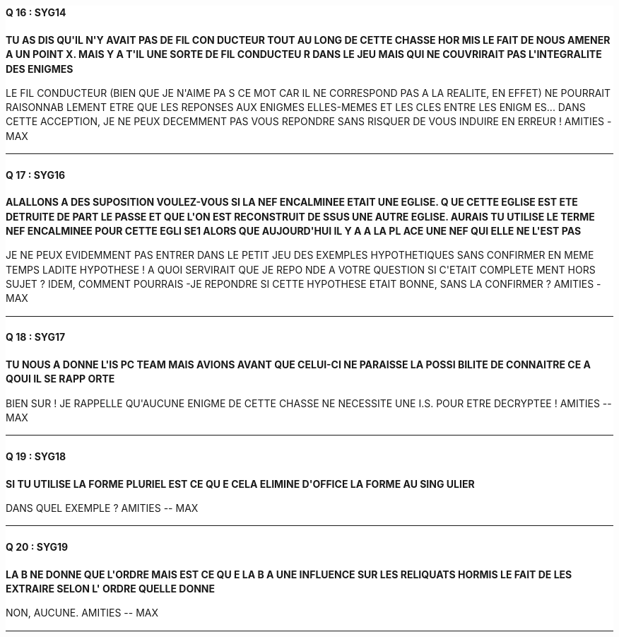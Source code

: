 
#### Q 16 : SYG14

**TU AS DIS QU'IL N'Y AVAIT PAS DE FIL CON DUCTEUR TOUT
AU LONG DE CETTE CHASSE HOR MIS LE FAIT DE NOUS AMENER A UN POINT X.
MAIS Y A T'IL UNE SORTE DE FIL CONDUCTEU R DANS LE JEU MAIS QUI NE
COUVRIRAIT PAS  L'INTEGRALITE DES ENIGMES**

LE FIL CONDUCTEUR (BIEN QUE JE N'AIME PA S CE MOT CAR
IL NE CORRESPOND PAS A LA REALITE, EN EFFET) NE POURRAIT RAISONNAB
LEMENT ETRE QUE LES REPONSES AUX ENIGMES  ELLES-MEMES ET LES CLES ENTRE
LES ENIGM ES... DANS CETTE ACCEPTION, JE NE PEUX  DECEMMENT PAS VOUS
REPONDRE SANS RISQUER DE VOUS INDUIRE EN ERREUR ! AMITIES -MAX

---

#### Q 17 : SYG16

**ALALLONS A DES SUPOSITION VOULEZ-VOUS SI LA NEF
ENCALMINEE ETAIT UNE EGLISE. Q UE CETTE EGLISE EST ETE DETRUITE DE PART
 LE PASSE ET QUE L'ON EST RECONSTRUIT DE SSUS UNE AUTRE EGLISE. AURAIS
TU UTILISE  LE TERME NEF ENCALMINEE POUR CETTE EGLI SE1 ALORS QUE
AUJOURD'HUI IL Y A A LA PL ACE UNE NEF QUI ELLE NE L'EST PAS**

JE NE PEUX EVIDEMMENT PAS ENTRER DANS LE  PETIT JEU
DES EXEMPLES HYPOTHETIQUES SANS CONFIRMER EN MEME TEMPS LADITE
HYPOTHESE ! A QUOI SERVIRAIT QUE JE REPO NDE A VOTRE QUESTION SI C'ETAIT
 COMPLETE MENT HORS SUJET ? IDEM, COMMENT POURRAIS -JE REPONDRE SI CETTE
 HYPOTHESE ETAIT BONNE, SANS LA CONFIRMER ? AMITIES -MAX

---

#### Q 18 : SYG17

**TU NOUS A DONNE L'IS PC TEAM MAIS AVIONS  AVANT QUE CELUI-CI NE PARAISSE LA POSSI BILITE DE CONNAITRE CE A QOUI IL SE RAPP ORTE**

BIEN SUR ! JE RAPPELLE QU'AUCUNE ENIGME  DE CETTE CHASSE NE NECESSITE UNE I.S. POUR ETRE DECRYPTEE ! AMITIES -- MAX

---

#### Q 19 : SYG18

**SI TU UTILISE LA FORME PLURIEL EST CE QU E CELA ELIMINE D'OFFICE LA FORME AU SING ULIER**

DANS QUEL EXEMPLE ? AMITIES -- MAX

---

#### Q 20 : SYG19

**LA B NE DONNE QUE L'ORDRE MAIS EST CE QU E LA B A UNE
INFLUENCE SUR LES RELIQUATS  HORMIS LE FAIT DE LES EXTRAIRE SELON L'
ORDRE QUELLE DONNE**

NON, AUCUNE. AMITIES -- MAX

---